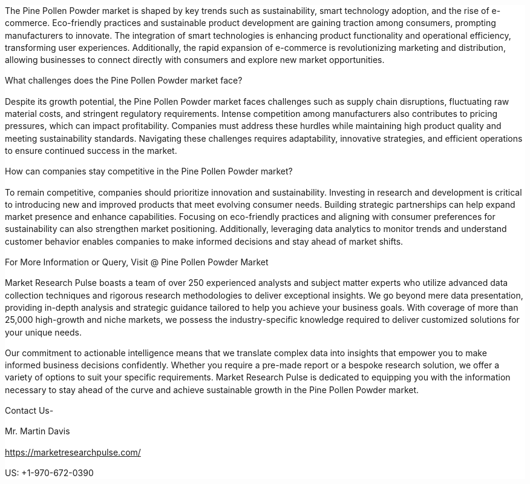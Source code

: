 The Pine Pollen Powder market is shaped by key trends such as sustainability, smart technology adoption, and the rise of e-commerce. Eco-friendly practices and sustainable product development are gaining traction among consumers, prompting manufacturers to innovate. The integration of smart technologies is enhancing product functionality and operational efficiency, transforming user experiences. Additionally, the rapid expansion of e-commerce is revolutionizing marketing and distribution, allowing businesses to connect directly with consumers and explore new market opportunities.

What challenges does the Pine Pollen Powder market face?

Despite its growth potential, the Pine Pollen Powder market faces challenges such as supply chain disruptions, fluctuating raw material costs, and stringent regulatory requirements. Intense competition among manufacturers also contributes to pricing pressures, which can impact profitability. Companies must address these hurdles while maintaining high product quality and meeting sustainability standards. Navigating these challenges requires adaptability, innovative strategies, and efficient operations to ensure continued success in the market.

How can companies stay competitive in the Pine Pollen Powder market?

To remain competitive, companies should prioritize innovation and sustainability. Investing in research and development is critical to introducing new and improved products that meet evolving consumer needs. Building strategic partnerships can help expand market presence and enhance capabilities. Focusing on eco-friendly practices and aligning with consumer preferences for sustainability can also strengthen market positioning. Additionally, leveraging data analytics to monitor trends and understand customer behavior enables companies to make informed decisions and stay ahead of market shifts.

For More Information or Query, Visit @ Pine Pollen Powder Market

Market Research Pulse boasts a team of over 250 experienced analysts and subject matter experts who utilize advanced data collection techniques and rigorous research methodologies to deliver exceptional insights. We go beyond mere data presentation, providing in-depth analysis and strategic guidance tailored to help you achieve your business goals. With coverage of more than 25,000 high-growth and niche markets, we possess the industry-specific knowledge required to deliver customized solutions for your unique needs.

Our commitment to actionable intelligence means that we translate complex data into insights that empower you to make informed business decisions confidently. Whether you require a pre-made report or a bespoke research solution, we offer a variety of options to suit your specific requirements. Market Research Pulse is dedicated to equipping you with the information necessary to stay ahead of the curve and achieve sustainable growth in the Pine Pollen Powder market.

Contact Us-

Mr. Martin Davis

https://marketresearchpulse.com/

US: +1-970-672-0390
